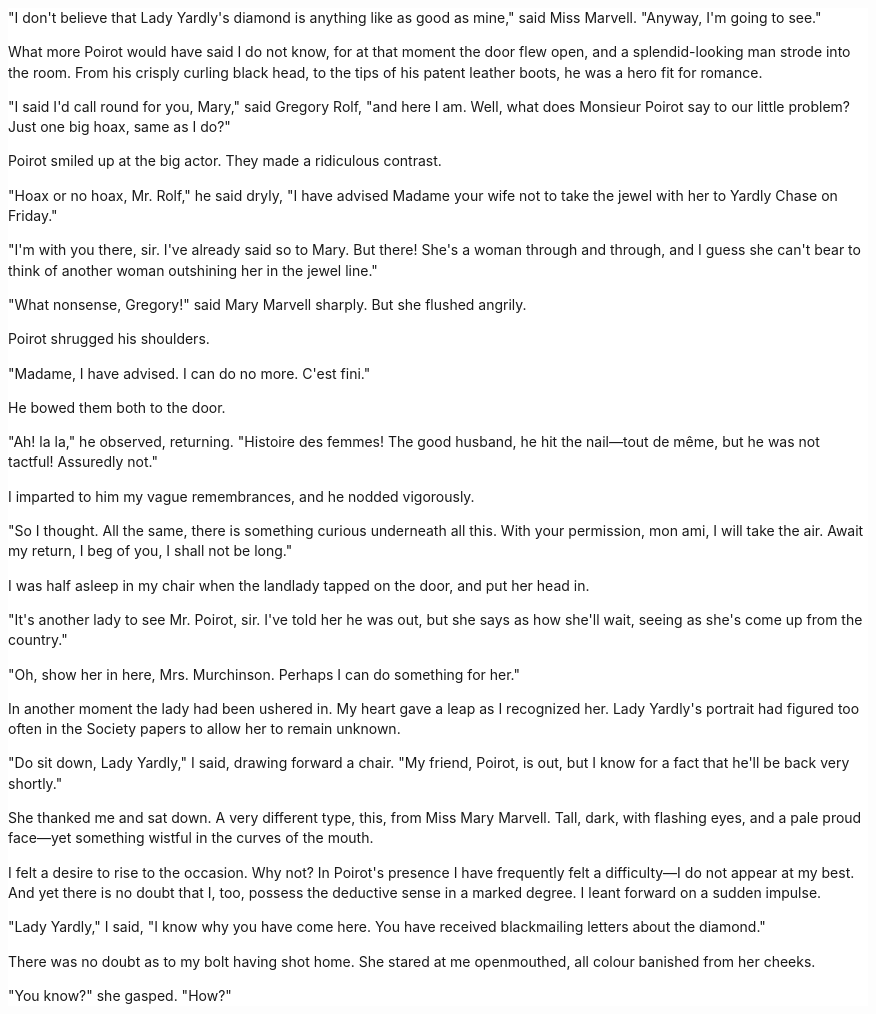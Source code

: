 "I don't believe that Lady Yardly's diamond is anything like as good as mine," said Miss Marvell. "Anyway, I'm going to see."

What more Poirot would have said I do not know, for at that moment the door flew open, and a splendid-looking man strode into the room. From his crisply curling black head, to the tips of his patent leather boots, he was a hero fit for romance.

"I said I'd call round for you, Mary," said Gregory Rolf, "and here I am. Well, what does Monsieur Poirot say to our little problem? Just one big hoax, same as I do?"

Poirot smiled up at the big actor. They made a ridiculous contrast.

"Hoax or no hoax, Mr. Rolf," he said dryly, "I have advised Madame your wife not to take the jewel with her to Yardly Chase on Friday."

"I'm with you there, sir. I've already said so to Mary. But there! She's a woman through and through, and I guess she can't bear to think of another woman outshining her in the jewel line."

"What nonsense, Gregory!" said Mary Marvell sharply. But she flushed angrily.

Poirot shrugged his shoulders.

"Madame, I have advised. I can do no more. C'est fini."

He bowed them both to the door.

"Ah! la la," he observed, returning. "Histoire des femmes! The good husband, he hit the nail—tout de même, but he was not tactful! Assuredly not."

I imparted to him my vague remembrances, and he nodded vigorously.

"So I thought. All the same, there is something curious underneath all this. With your permission, mon ami, I will take the air. Await my return, I beg of you, I shall not be long."

I was half asleep in my chair when the landlady tapped on the door, and put her head in.

"It's another lady to see Mr. Poirot, sir. I've told her he was out, but she says as how she'll wait, seeing as she's come up from the country."

"Oh, show her in here, Mrs. Murchinson. Perhaps I can do something for her."

In another moment the lady had been ushered in. My heart gave a leap as I recognized her. Lady Yardly's portrait had figured too often in the Society papers to allow her to remain unknown.

"Do sit down, Lady Yardly," I said, drawing forward a chair. "My friend, Poirot, is out, but I know for a fact that he'll be back very shortly."

She thanked me and sat down. A very different type, this, from Miss Mary Marvell. Tall, dark, with flashing eyes, and a pale proud face—yet something wistful in the curves of the mouth.

I felt a desire to rise to the occasion. Why not? In Poirot's presence I have frequently felt a difficulty—I do not appear at my best. And yet there is no doubt that I, too, possess the deductive sense in a marked degree. I leant forward on a sudden impulse.

"Lady Yardly," I said, "I know why you have come here. You have received blackmailing letters about the diamond."

There was no doubt as to my bolt having shot home. She stared at me openmouthed, all colour banished from her cheeks.

"You know?" she gasped. "How?"
